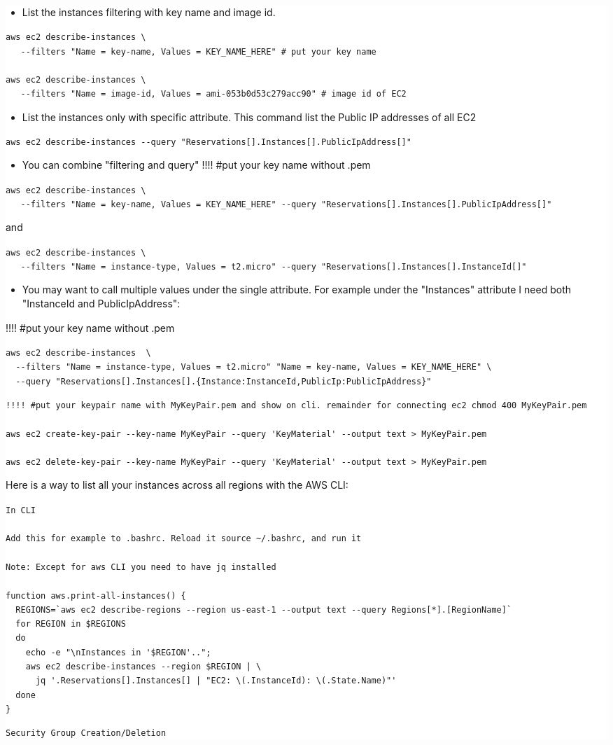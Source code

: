 - List the instances filtering with key name and image id.
```
aws ec2 describe-instances \
   --filters "Name = key-name, Values = KEY_NAME_HERE" # put your key name

aws ec2 describe-instances \
   --filters "Name = image-id, Values = ami-053b0d53c279acc90" # image id of EC2
```

- List the instances only with specific attribute. This command list the Public IP addresses of all EC2
```
aws ec2 describe-instances --query "Reservations[].Instances[].PublicIpAddress[]"
```


- You can combine "filtering and query"  !!!! #put your key name without .pem
```
aws ec2 describe-instances \
   --filters "Name = key-name, Values = KEY_NAME_HERE" --query "Reservations[].Instances[].PublicIpAddress[]" 
```
and 


```
aws ec2 describe-instances \
   --filters "Name = instance-type, Values = t2.micro" --query "Reservations[].Instances[].InstanceId[]"
```

- You may want to call multiple values under the single attribute. For example under the "Instances" attribute I need both "InstanceId and PublicIpAddress":

!!!! #put your key name without .pem

```
aws ec2 describe-instances  \
  --filters "Name = instance-type, Values = t2.micro" "Name = key-name, Values = KEY_NAME_HERE" \
  --query "Reservations[].Instances[].{Instance:InstanceId,PublicIp:PublicIpAddress}" 
```
```
!!!! #put your keypair name with MyKeyPair.pem and show on cli. remainder for connecting ec2 chmod 400 MyKeyPair.pem

aws ec2 create-key-pair --key-name MyKeyPair --query 'KeyMaterial' --output text > MyKeyPair.pem

aws ec2 delete-key-pair --key-name MyKeyPair --query 'KeyMaterial' --output text > MyKeyPair.pem
```
Here is a way to list all your instances across all regions with the AWS CLI:
```
In CLI

Add this for example to .bashrc. Reload it source ~/.bashrc, and run it

Note: Except for aws CLI you need to have jq installed

function aws.print-all-instances() {
  REGIONS=`aws ec2 describe-regions --region us-east-1 --output text --query Regions[*].[RegionName]`
  for REGION in $REGIONS
  do
    echo -e "\nInstances in '$REGION'..";
    aws ec2 describe-instances --region $REGION | \
      jq '.Reservations[].Instances[] | "EC2: \(.InstanceId): \(.State.Name)"'
  done
}
```
```
Security Group Creation/Deletion
```
